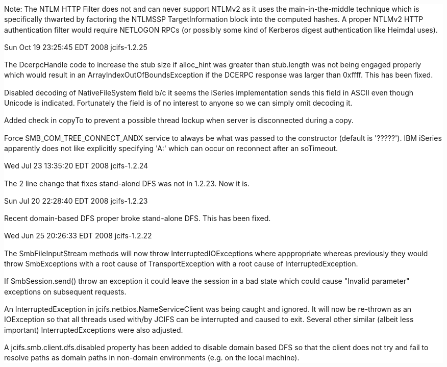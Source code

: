 Note: The NTLM HTTP Filter does not and can never support NTLMv2 as it
uses the main-in-the-middle technique which is specifically thwarted by
factoring the NTLMSSP TargetInformation block into the computed hashes. A
proper NTLMv2 HTTP authentication filter would require NETLOGON RPCs (or
possibly some kind of Kerberos digest authentication like Heimdal uses).

Sun Oct 19 23:25:45 EDT 2008
jcifs-1.2.25

The DcerpcHandle code to increase the stub size if alloc_hint was greater
than stub.length was not being engaged properly which would result in
an ArrayIndexOutOfBoundsException if the DCERPC response was larger than
0xffff. This has been fixed.

Disabled decoding of NativeFileSystem field b/c it seems the iSeries
implementation sends this field in ASCII even though Unicode is
indicated. Fortunately the field is of no interest to anyone so we can
simply omit decoding it.

Added check in copyTo to prevent a possible thread lockup when server
is disconnected during a copy.

Force SMB_COM_TREE_CONNECT_ANDX service to always be what was passed to
the constructor (default is '?????'). IBM iSeries apparently does not
like explicitly specifying 'A:' which can occur on reconnect after
an soTimeout.

Wed Jul 23 13:35:20 EDT 2008
jcifs-1.2.24

The 2 line change that fixes stand-alond DFS was not in 1.2.23. Now it is.

Sun Jul 20 22:28:40 EDT 2008
jcifs-1.2.23

Recent domain-based DFS proper broke stand-alone DFS. This has been fixed.

Wed Jun 25 20:26:33 EDT 2008
jcifs-1.2.22

The SmbFileInputStream methods will now throw InterruptedIOExceptions
where apppropriate whereas previously they would throw SmbExceptions
with a root cause of TransportException with a root cause of
InterruptedException.

If SmbSession.send() throw an exception it could leave the session in a
bad state which could cause "Invalid parameter" exceptions on subsequent
requests.

An InterruptedException in jcifs.netbios.NameServiceClient was being
caught and ignored. It will now be re-thrown as an IOException so that all
threads used with/by JCIFS can be interrupted and caused to exit. Several
other similar (albeit less important) InterruptedExceptions were also
adjusted.

A jcifs.smb.client.dfs.disabled property has been added to disable domain
based DFS so that the client does not try and fail to resolve paths as
domain paths in non-domain environments (e.g. on the local machine).
